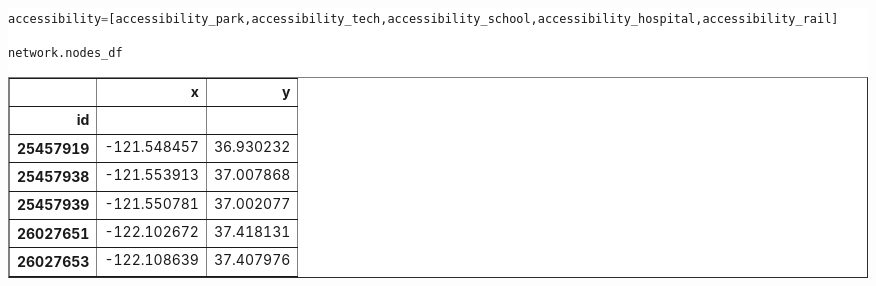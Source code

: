 
```python
accessibility=[accessibility_park,accessibility_tech,accessibility_school,accessibility_hospital,accessibility_rail]
```


```python
network.nodes_df
```




<div>
<style scoped>
    .dataframe tbody tr th:only-of-type {
        vertical-align: middle;
    }

    .dataframe tbody tr th {
        vertical-align: top;
    }

    .dataframe thead th {
        text-align: right;
    }
</style>
<table border="1" class="dataframe">
  <thead>
    <tr style="text-align: right;">
      <th></th>
      <th>x</th>
      <th>y</th>
    </tr>
    <tr>
      <th>id</th>
      <th></th>
      <th></th>
    </tr>
  </thead>
  <tbody>
    <tr>
      <th>25457919</th>
      <td>-121.548457</td>
      <td>36.930232</td>
    </tr>
    <tr>
      <th>25457938</th>
      <td>-121.553913</td>
      <td>37.007868</td>
    </tr>
    <tr>
      <th>25457939</th>
      <td>-121.550781</td>
      <td>37.002077</td>
    </tr>
    <tr>
      <th>26027651</th>
      <td>-122.102672</td>
      <td>37.418131</td>
    </tr>
    <tr>
      <th>26027653</th>
      <td>-122.108639</td>
      <td>37.407976</td>
    </tr>
    <tr>